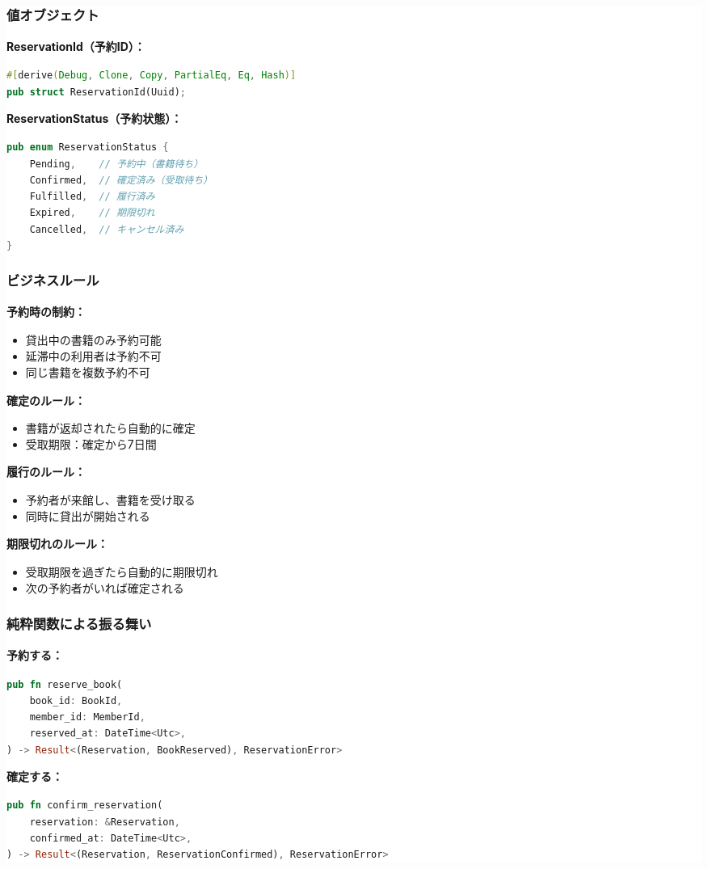 ### 値オブジェクト

**ReservationId（予約ID）：**
```rust
#[derive(Debug, Clone, Copy, PartialEq, Eq, Hash)]
pub struct ReservationId(Uuid);
```

**ReservationStatus（予約状態）：**
```rust
pub enum ReservationStatus {
    Pending,    // 予約中（書籍待ち）
    Confirmed,  // 確定済み（受取待ち）
    Fulfilled,  // 履行済み
    Expired,    // 期限切れ
    Cancelled,  // キャンセル済み
}
```

### ビジネスルール

**予約時の制約：**
- 貸出中の書籍のみ予約可能
- 延滞中の利用者は予約不可
- 同じ書籍を複数予約不可

**確定のルール：**
- 書籍が返却されたら自動的に確定
- 受取期限：確定から7日間

**履行のルール：**
- 予約者が来館し、書籍を受け取る
- 同時に貸出が開始される

**期限切れのルール：**
- 受取期限を過ぎたら自動的に期限切れ
- 次の予約者がいれば確定される

### 純粋関数による振る舞い

**予約する：**
```rust
pub fn reserve_book(
    book_id: BookId,
    member_id: MemberId,
    reserved_at: DateTime<Utc>,
) -> Result<(Reservation, BookReserved), ReservationError>
```

**確定する：**
```rust
pub fn confirm_reservation(
    reservation: &Reservation,
    confirmed_at: DateTime<Utc>,
) -> Result<(Reservation, ReservationConfirmed), ReservationError>
```
